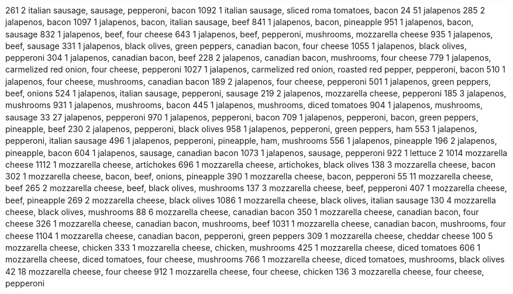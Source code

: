 261	2	italian sausage, sausage, pepperoni, bacon
1092	1	italian sausage, sliced roma tomatoes, bacon
24	51	jalapenos
285	2	jalapenos, bacon
1097	1	jalapenos, bacon, italian sausage, beef
841	1	jalapenos, bacon, pineapple
951	1	jalapenos, bacon, sausage
832	1	jalapenos, beef, four cheese
643	1	jalapenos, beef, pepperoni, mushrooms, mozzarella cheese
935	1	jalapenos, beef, sausage
331	1	jalapenos, black olives, green peppers, canadian bacon, four cheese
1055	1	jalapenos, black olives, pepperoni
304	1	jalapenos, canadian bacon, beef
228	2	jalapenos, canadian bacon, mushrooms, four cheese
779	1	jalapenos, carmelized red onion, four cheese, pepperoni
1027	1	jalapenos, carmelized red onion, roasted red pepper, pepperoni, bacon
510	1	jalapenos, four cheese, mushrooms, canadian bacon
189	2	jalapenos, four cheese, pepperoni
501	1	jalapenos, green peppers, beef, onions
524	1	jalapenos, italian sausage, pepperoni, sausage
219	2	jalapenos, mozzarella cheese, pepperoni
185	3	jalapenos, mushrooms
931	1	jalapenos, mushrooms, bacon
445	1	jalapenos, mushrooms, diced tomatoes
904	1	jalapenos, mushrooms, sausage
33	27	jalapenos, pepperoni
970	1	jalapenos, pepperoni, bacon
709	1	jalapenos, pepperoni, bacon, green peppers, pineapple, beef
230	2	jalapenos, pepperoni, black olives
958	1	jalapenos, pepperoni, green peppers, ham
553	1	jalapenos, pepperoni, italian sausage
496	1	jalapenos, pepperoni, pineapple, ham, mushrooms
556	1	jalapenos, pineapple
196	2	jalapenos, pineapple, bacon
604	1	jalapenos, sausage, canadian bacon
1073	1	jalapenos, sausage, pepperoni
922	1	lettuce
2	1014	mozzarella cheese
1112	1	mozzarella cheese, artichokes
696	1	mozzarella cheese, artichokes, black olives
138	3	mozzarella cheese, bacon
302	1	mozzarella cheese, bacon, beef, onions, pineapple
390	1	mozzarella cheese, bacon, pepperoni
55	11	mozzarella cheese, beef
265	2	mozzarella cheese, beef, black olives, mushrooms
137	3	mozzarella cheese, beef, pepperoni
407	1	mozzarella cheese, beef, pineapple
269	2	mozzarella cheese, black olives
1086	1	mozzarella cheese, black olives, italian sausage
130	4	mozzarella cheese, black olives, mushrooms
88	6	mozzarella cheese, canadian bacon
350	1	mozzarella cheese, canadian bacon, four cheese
326	1	mozzarella cheese, canadian bacon, mushrooms, beef
1031	1	mozzarella cheese, canadian bacon, mushrooms, four cheese
1104	1	mozzarella cheese, canadian bacon, pepperoni, green peppers
309	1	mozzarella cheese, cheddar cheese
100	5	mozzarella cheese, chicken
333	1	mozzarella cheese, chicken, mushrooms
425	1	mozzarella cheese, diced tomatoes
606	1	mozzarella cheese, diced tomatoes, four cheese, mushrooms
766	1	mozzarella cheese, diced tomatoes, mushrooms, black olives
42	18	mozzarella cheese, four cheese
912	1	mozzarella cheese, four cheese, chicken
136	3	mozzarella cheese, four cheese, pepperoni